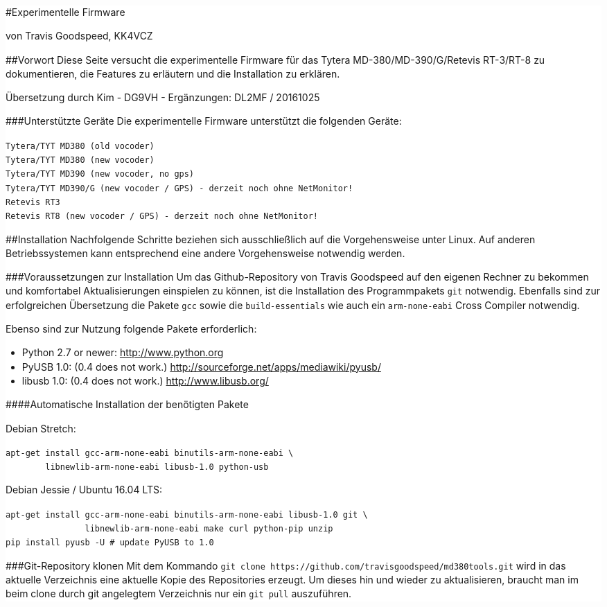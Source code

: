#Experimentelle Firmware 

von Travis Goodspeed, KK4VCZ


##Vorwort
Diese Seite versucht die experimentelle Firmware für das Tytera MD-380/MD-390/G/Retevis RT-3/RT-8 zu dokumentieren, die Features zu erläutern und die Installation zu erklären.

Übersetzung durch Kim - DG9VH - Ergänzungen: DL2MF / 20161025

###Unterstützte Geräte
Die experimentelle Firmware unterstützt die folgenden Geräte:

    Tytera/TYT MD380 (old vocoder)
    Tytera/TYT MD380 (new vocoder)
    Tytera/TYT MD390 (new vocoder, no gps)
    Tytera/TYT MD390/G (new vocoder / GPS) - derzeit noch ohne NetMonitor!
    Retevis RT3
    Retevis RT8 (new vocoder / GPS) - derzeit noch ohne NetMonitor!

##Installation
Nachfolgende Schritte beziehen sich ausschließlich auf die Vorgehensweise unter Linux. Auf anderen Betriebssystemen kann entsprechend eine andere Vorgehensweise notwendig werden.

###Voraussetzungen zur Installation
Um das Github-Repository von Travis Goodspeed auf den eigenen Rechner zu bekommen und komfortabel Aktualisierungen einspielen zu können, ist die Installation des Programmpakets `git` notwendig. Ebenfalls sind zur erfolgreichen Übersetzung die Pakete `gcc` sowie die `build-essentials` wie auch ein `arm-none-eabi` Cross Compiler notwendig.

Ebenso sind zur Nutzung folgende Pakete erforderlich:

* Python 2.7 or newer: http://www.python.org
* PyUSB 1.0: (0.4 does not work.) http://sourceforge.net/apps/mediawiki/pyusb/
* libusb 1.0: (0.4 does not work.) http://www.libusb.org/

####Automatische Installation der benötigten Pakete

Debian Stretch:

    apt-get install gcc-arm-none-eabi binutils-arm-none-eabi \
            libnewlib-arm-none-eabi libusb-1.0 python-usb

Debian Jessie / Ubuntu 16.04 LTS:

    apt-get install gcc-arm-none-eabi binutils-arm-none-eabi libusb-1.0 git \
                    libnewlib-arm-none-eabi make curl python-pip unzip
    pip install pyusb -U # update PyUSB to 1.0


###Git-Repository klonen
Mit dem Kommando
 `git clone https://github.com/travisgoodspeed/md380tools.git`
wird in das aktuelle Verzeichnis eine aktuelle Kopie des Repositories erzeugt. Um dieses hin und wieder zu aktualisieren, braucht man im beim clone durch git angelegtem Verzeichnis nur ein
 `git pull`
auszuführen.
